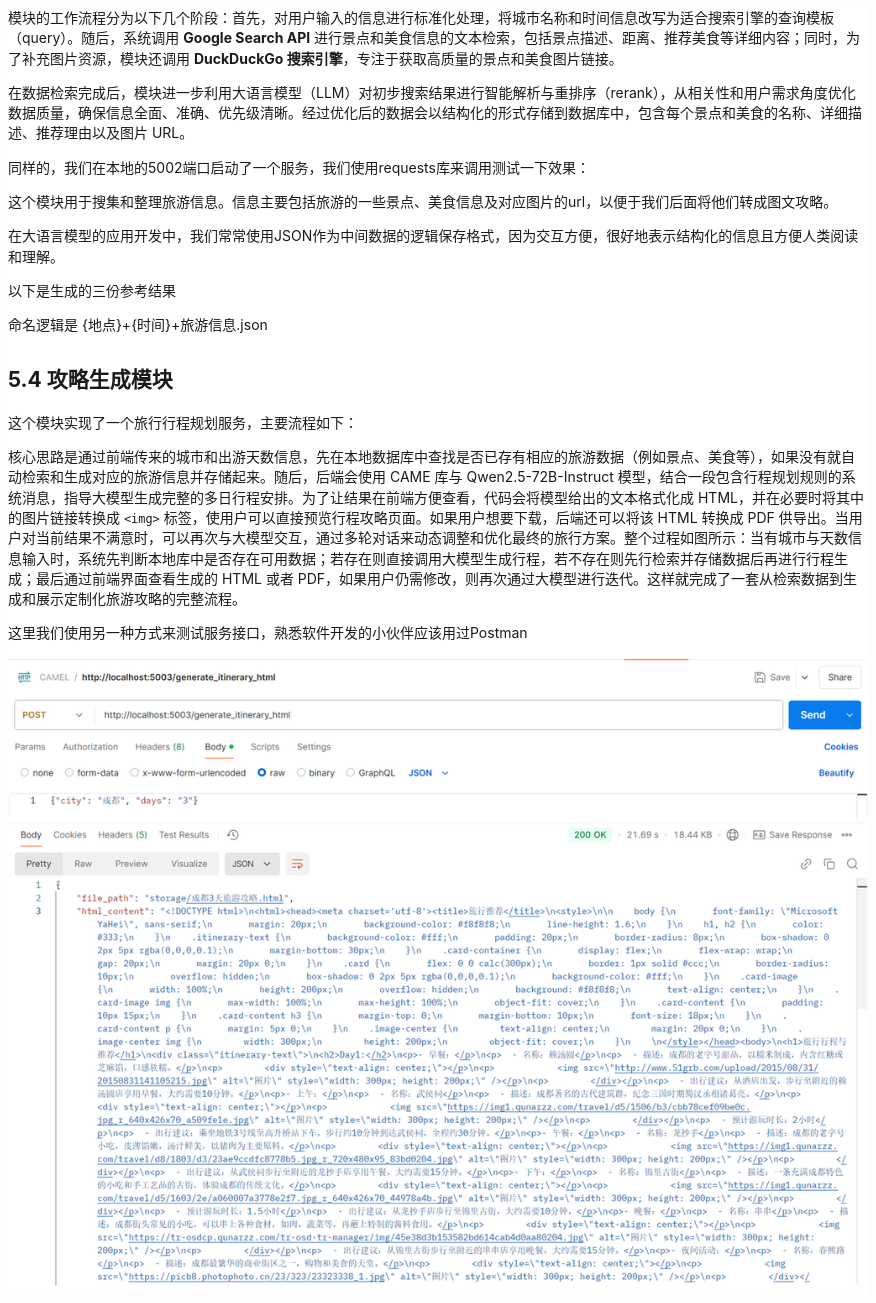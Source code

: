 模块的工作流程分为以下几个阶段：首先，对用户输入的信息进行标准化处理，将城市名称和时间信息改写为适合搜索引擎的查询模板（query）。随后，系统调用 **Google Search API** 进行景点和美食信息的文本检索，包括景点描述、距离、推荐美食等详细内容；同时，为了补充图片资源，模块还调用 **DuckDuckGo 搜索引擎**，专注于获取高质量的景点和美食图片链接。

在数据检索完成后，模块进一步利用大语言模型（LLM）对初步搜索结果进行智能解析与重排序（rerank），从相关性和用户需求角度优化数据质量，确保信息全面、准确、优先级清晰。经过优化后的数据会以结构化的形式存储到数据库中，包含每个景点和美食的名称、详细描述、推荐理由以及图片 URL。



同样的，我们在本地的5002端口启动了一个服务，我们使用requests库来调用测试一下效果：

这个模块用于搜集和整理旅游信息。信息主要包括旅游的一些景点、美食信息及对应图片的url，以便于我们后面将他们转成图文攻略。

在大语言模型的应用开发中，我们常常使用JSON作为中间数据的逻辑保存格式，因为交互方便，很好地表示结构化的信息且方便人类阅读和理解。

以下是生成的三份参考结果

命名逻辑是 {地点}+{时间}+旅游信息.json







## 5.4 攻略生成模块

这个模块实现了一个旅行行程规划服务，主要流程如下： &#x20;

核心思路是通过前端传来的城市和出游天数信息，先在本地数据库中查找是否已存有相应的旅游数据（例如景点、美食等），如果没有就自动检索和生成对应的旅游信息并存储起来。随后，后端会使用 CAME 库与 Qwen2.5-72B-Instruct 模型，结合一段包含行程规划规则的系统消息，指导大模型生成完整的多日行程安排。为了让结果在前端方便查看，代码会将模型给出的文本格式化成 HTML，并在必要时将其中的图片链接转换成 `<img>` 标签，使用户可以直接预览行程攻略页面。如果用户想要下载，后端还可以将该 HTML 转换成 PDF 供导出。当用户对当前结果不满意时，可以再次与大模型交互，通过多轮对话来动态调整和优化最终的旅行方案。整个过程如图所示：当有城市与天数信息输入时，系统先判断本地库中是否存在可用数据；若存在则直接调用大模型生成行程，若不存在则先行检索并存储数据后再进行行程生成；最后通过前端界面查看生成的 HTML 或者 PDF，如果用户仍需修改，则再次通过大模型进行迭代。这样就完成了一套从检索数据到生成和展示定制化旅游攻略的完整流程。

这里我们使用另一种方式来测试服务接口，熟悉软件开发的小伙伴应该用过Postman

![](images/image-29.png)
